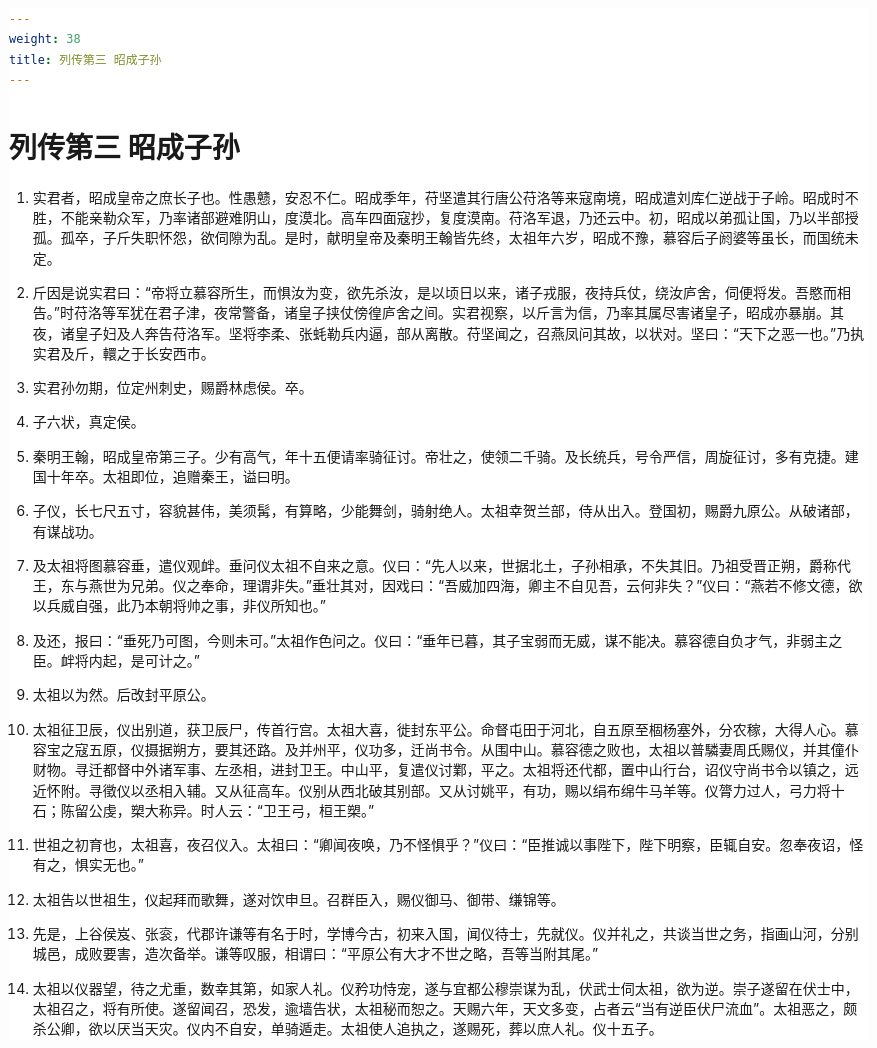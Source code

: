 ```yaml
---
weight: 38
title: 列传第三 昭成子孙
---
```


# 列传第三 昭成子孙

1. <span id="列传第三_昭成子孙-1"></span>
实君者，昭成皇帝之庶长子也。性愚戆，安忍不仁。昭成季年，苻坚遣其行唐公苻洛等来寇南境，昭成遣刘库仁逆战于子岭。昭成时不胜，不能亲勒众军，乃率诸部避难阴山，度漠北。高车四面寇抄，复度漠南。苻洛军退，乃还云中。初，昭成以弟孤让国，乃以半部授孤。孤卒，子斤失职怀怨，欲伺隙为乱。是时，献明皇帝及秦明王翰皆先终，太祖年六岁，昭成不豫，慕容后子阏婆等虽长，而国统未定。

2. <span id="列传第三_昭成子孙-2"></span>
斤因是说实君曰：“帝将立慕容所生，而惧汝为变，欲先杀汝，是以顷日以来，诸子戎服，夜持兵仗，绕汝庐舍，伺便将发。吾愍而相告。”时苻洛等军犹在君子津，夜常警备，诸皇子挟仗傍徨庐舍之间。实君视察，以斤言为信，乃率其属尽害诸皇子，昭成亦暴崩。其夜，诸皇子妇及人奔告苻洛军。坚将李柔、张蚝勒兵内逼，部从离散。苻坚闻之，召燕凤问其故，以状对。坚曰：“天下之恶一也。”乃执实君及斤，轘之于长安西市。

3. <span id="列传第三_昭成子孙-3"></span>
实君孙勿期，位定州刺史，赐爵林虑侯。卒。

4. <span id="列传第三_昭成子孙-4"></span>
子六状，真定侯。

5. <span id="列传第三_昭成子孙-5"></span>
秦明王翰，昭成皇帝第三子。少有高气，年十五便请率骑征讨。帝壮之，使领二千骑。及长统兵，号令严信，周旋征讨，多有克捷。建国十年卒。太祖即位，追赠秦王，谥曰明。

6. <span id="列传第三_昭成子孙-6"></span>
子仪，长七尺五寸，容貌甚伟，美须髯，有算略，少能舞剑，骑射绝人。太祖幸贺兰部，侍从出入。登国初，赐爵九原公。从破诸部，有谋战功。

7. <span id="列传第三_昭成子孙-7"></span>
及太祖将图慕容垂，遣仪观衅。垂问仪太祖不自来之意。仪曰：“先人以来，世据北土，子孙相承，不失其旧。乃祖受晋正朔，爵称代王，东与燕世为兄弟。仪之奉命，理谓非失。”垂壮其对，因戏曰：“吾威加四海，卿主不自见吾，云何非失？”仪曰：“燕若不修文德，欲以兵威自强，此乃本朝将帅之事，非仪所知也。”

8. <span id="列传第三_昭成子孙-8"></span>
及还，报曰：“垂死乃可图，今则未可。”太祖作色问之。仪曰：“垂年已暮，其子宝弱而无威，谋不能决。慕容德自负才气，非弱主之臣。衅将内起，是可计之。”

9. <span id="列传第三_昭成子孙-9"></span>
太祖以为然。后改封平原公。

10. <span id="列传第三_昭成子孙-10"></span>
太祖征卫辰，仪出别道，获卫辰尸，传首行宫。太祖大喜，徙封东平公。命督屯田于河北，自五原至棝杨塞外，分农稼，大得人心。慕容宝之寇五原，仪摄据朔方，要其还路。及并州平，仪功多，迁尚书令。从围中山。慕容德之败也，太祖以普驎妻周氏赐仪，并其僮仆财物。寻迁都督中外诸军事、左丞相，进封卫王。中山平，复遣仪讨鄴，平之。太祖将还代都，置中山行台，诏仪守尚书令以镇之，远近怀附。寻徵仪以丞相入辅。又从征高车。仪别从西北破其别部。又从讨姚平，有功，赐以绢布绵牛马羊等。仪膂力过人，弓力将十石；陈留公虔，槊大称异。时人云：“卫王弓，桓王槊。”

11. <span id="列传第三_昭成子孙-11"></span>
世祖之初育也，太祖喜，夜召仪入。太祖曰：“卿闻夜唤，乃不怪惧乎？”仪曰：“臣推诚以事陛下，陛下明察，臣辄自安。忽奉夜诏，怪有之，惧实无也。”

12. <span id="列传第三_昭成子孙-12"></span>
太祖告以世祖生，仪起拜而歌舞，遂对饮申旦。召群臣入，赐仪御马、御带、缣锦等。

13. <span id="列传第三_昭成子孙-13"></span>
先是，上谷侯岌、张衮，代郡许谦等有名于时，学博今古，初来入国，闻仪待士，先就仪。仪并礼之，共谈当世之务，指画山河，分别城邑，成败要害，造次备举。谦等叹服，相谓曰：“平原公有大才不世之略，吾等当附其尾。”

14. <span id="列传第三_昭成子孙-14"></span>
太祖以仪器望，待之尤重，数幸其第，如家人礼。仪矜功恃宠，遂与宜都公穆崇谋为乱，伏武士伺太祖，欲为逆。崇子遂留在伏士中，太祖召之，将有所使。遂留闻召，恐发，逾墙告状，太祖秘而恕之。天赐六年，天文多变，占者云“当有逆臣伏尸流血”。太祖恶之，颇杀公卿，欲以厌当天灾。仪内不自安，单骑遁走。太祖使人追执之，遂赐死，葬以庶人礼。仪十五子。
